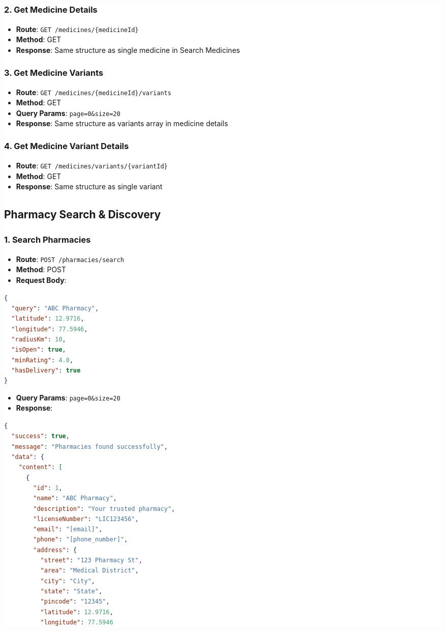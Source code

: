 ```json
```

### 2. Get Medicine Details

- **Route**: `GET /medicines/{medicineId}`
- **Method**: GET
- **Response**: Same structure as single medicine in Search Medicines

### 3. Get Medicine Variants

- **Route**: `GET /medicines/{medicineId}/variants`
- **Method**: GET
- **Query Params**: `page=0&size=20`
- **Response**: Same structure as variants array in medicine details

### 4. Get Medicine Variant Details

- **Route**: `GET /medicines/variants/{variantId}`
- **Method**: GET
- **Response**: Same structure as single variant

## Pharmacy Search & Discovery

### 1. Search Pharmacies

- **Route**: `POST /pharmacies/search`
- **Method**: POST
- **Request Body**:

```json
{
  "query": "ABC Pharmacy",
  "latitude": 12.9716,
  "longitude": 77.5946,
  "radiusKm": 10,
  "isOpen": true,
  "minRating": 4.0,
  "hasDelivery": true
}
```

- **Query Params**: `page=0&size=20`
- **Response**:

```json
{
  "success": true,
  "message": "Pharmacies found successfully",
  "data": {
    "content": [
      {
        "id": 1,
        "name": "ABC Pharmacy",
        "description": "Your trusted pharmacy",
        "licenseNumber": "LIC123456",
        "email": "[email]",
        "phone": "[phone_number]",
        "address": {
          "street": "123 Pharmacy St",
          "area": "Medical District",
          "city": "City",
          "state": "State",
          "pincode": "12345",
          "latitude": 12.9716,
          "longitude": 77.5946
```